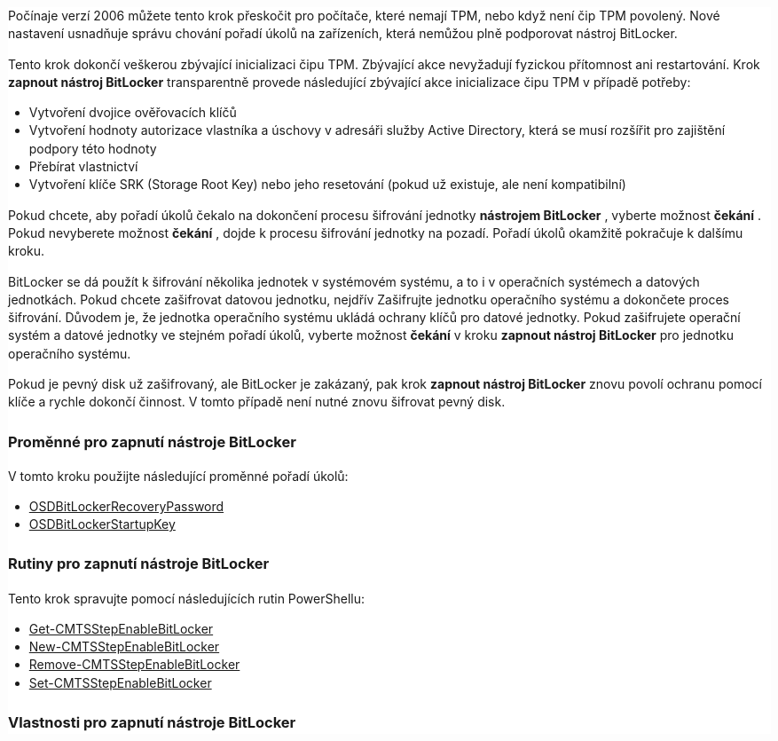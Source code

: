 Počínaje verzí 2006 můžete tento krok přeskočit pro počítače, které nemají TPM, nebo když není čip TPM povolený. Nové nastavení usnadňuje správu chování pořadí úkolů na zařízeních, která nemůžou plně podporovat nástroj BitLocker.

Tento krok dokončí veškerou zbývající inicializaci čipu TPM. Zbývající akce nevyžadují fyzickou přítomnost ani restartování. Krok **zapnout nástroj BitLocker** transparentně provede následující zbývající akce inicializace čipu TPM v případě potřeby:

- Vytvoření dvojice ověřovacích klíčů  
- Vytvoření hodnoty autorizace vlastníka a úschovy v adresáři služby Active Directory, která se musí rozšířit pro zajištění podpory této hodnoty  
- Přebírat vlastnictví  
- Vytvoření klíče SRK (Storage Root Key) nebo jeho resetování (pokud už existuje, ale není kompatibilní)  

Pokud chcete, aby pořadí úkolů čekalo na dokončení procesu šifrování jednotky **nástrojem BitLocker** , vyberte možnost **čekání** . Pokud nevyberete možnost **čekání** , dojde k procesu šifrování jednotky na pozadí. Pořadí úkolů okamžitě pokračuje k dalšímu kroku.  

BitLocker se dá použít k šifrování několika jednotek v systémovém systému, a to i v operačních systémech a datových jednotkách. Pokud chcete zašifrovat datovou jednotku, nejdřív Zašifrujte jednotku operačního systému a dokončete proces šifrování. Důvodem je, že jednotka operačního systému ukládá ochrany klíčů pro datové jednotky. Pokud zašifrujete operační systém a datové jednotky ve stejném pořadí úkolů, vyberte možnost **čekání** v kroku **zapnout nástroj BitLocker** pro jednotku operačního systému.  

Pokud je pevný disk už zašifrovaný, ale BitLocker je zakázaný, pak krok **zapnout nástroj BitLocker** znovu povolí ochranu pomocí klíče a rychle dokončí činnost. V tomto případě není nutné znovu šifrovat pevný disk.  

### <a name="variables-for-enable-bitlocker"></a>Proměnné pro zapnutí nástroje BitLocker

V tomto kroku použijte následující proměnné pořadí úkolů:  

- [OSDBitLockerRecoveryPassword](task-sequence-variables.md#OSDBitLockerRecoveryPassword)  
- [OSDBitLockerStartupKey](task-sequence-variables.md#OSDBitLockerStartupKey)  

### <a name="cmdlets-for-enable-bitlocker"></a>Rutiny pro zapnutí nástroje BitLocker

Tento krok spravujte pomocí následujících rutin PowerShellu:

- [Get-CMTSStepEnableBitLocker](/powershell/module/configurationmanager/Get-CMTSStepEnableBitLocker?view=sccm-ps)
- [New-CMTSStepEnableBitLocker](/powershell/module/configurationmanager/New-CMTSStepEnableBitLocker?view=sccm-ps)
- [Remove-CMTSStepEnableBitLocker](/powershell/module/configurationmanager/Remove-CMTSStepEnableBitLocker?view=sccm-ps)
- [Set-CMTSStepEnableBitLocker](/powershell/module/configurationmanager/Set-CMTSStepEnableBitLocker?view=sccm-ps)

### <a name="properties-for-enable-bitlocker"></a>Vlastnosti pro zapnutí nástroje BitLocker
